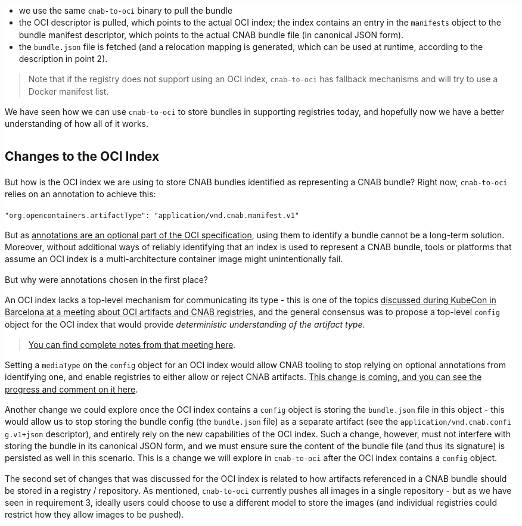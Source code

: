 ```
```

- we use the same `cnab-to-oci` binary to pull the bundle
- the OCI descriptor is pulled, which points to the actual OCI index; the index contains an entry in the `manifests` object to the bundle manifest descriptor, which points to the actual CNAB bundle file (in canonical JSON form).
- the `bundle.json` file is fetched (and a relocation mapping is generated, which can be used at runtime, according to the description in point 2).

> Note that if the registry does not support using an OCI index, `cnab-to-oci` has fallback mechanisms and will try to use a Docker manifest list.

We have seen how we can use `cnab-to-oci` to store bundles in supporting registries today, and hopefully now we have a better understanding of how all of it works.

## Changes to the OCI Index

But how is the OCI index we are using to store CNAB bundles identified as representing a CNAB bundle? Right now, `cnab-to-oci` relies on an annotation to achieve this:

```
"org.opencontainers.artifactType": "application/vnd.cnab.manifest.v1"
```

But as [annotations are an optional part of the OCI specification][oci-annotations], using them to identify a bundle cannot be a long-term solution.
Moreover, without additional ways of reliably identifying that an index is used to represent a CNAB bundle, tools or platforms that assume an OCI index is a multi-architecture container image might unintentionally fail.

But why were annotations chosen in the first place?

An OCI index lacks a top-level mechanism for communicating its type - this is one of the topics [discussed during KubeCon in Barcelona at a meeting about OCI artifacts and CNAB registries][kubecon], and the general consensus was to propose a top-level `config` object for the OCI index that would provide _deterministic understanding of the artifact type_.

> [You can find complete notes from that meeting here][kubecon].

Setting a `mediaType` on the `config` object for an OCI index would allow CNAB tooling to stop relying on optional annotations from identifying one, and enable registries to either allow or reject CNAB artifacts.
[This change is coming, and you can see the progress and comment on it here][oci-config-pr].

Another change we could explore once the OCI index contains a `config` object is storing the `bundle.json` file in this object - this would allow us to stop storing the bundle config (the `bundle.json` file) as a separate artifact (see the `application/vnd.cnab.config.v1+json` descriptor), and entirely rely on the new capabilities of the OCI index. Such a change, however, must not interfere with storing the bundle in its canonical JSON form, and we must ensure sure the content of the bundle file (and thus its signature) is persisted as well in this scenario. This is a change we will explore in `cnab-to-oci` after the OCI index contains a `config` object.

The second set of changes that was discussed for the OCI index is related to how artifacts referenced in a CNAB bundle should be stored in a registry / repository. As mentioned, `cnab-to-oci` currently pushes all images in a single repository - but as we have seen in requirement 3, ideally users could choose to use a different model to store the images (and individual registries could restrict how they allow images to be pushed).


[part1]: https://deislabs.io/posts/state-of-cnab-part-1/
[artifacts]: https://github.com/opencontainers/tob/pull/60
[techcrunch]: https://techcrunch.com/2018/12/04/microsoft-and-docker-team-up-to-make-packaging-and-running-cloud-native-applications-easier/
[cloudblogs]: https://cloudblogs.microsoft.com/opensource/2018/12/04/announcing-cnab-cloud-agnostic-format-packaging-running-distributed-applications/
[docker-app]: https://blog.docker.com/2018/12/docker-app-and-cnab/
[bitnami]: https://engineering.bitnami.com/articles/production-ready-packaging-with-cnab-and-bitnami-kubernetes-production-runtime-bkpr.html
[pivotal]: https://content.pivotal.io/blog/pivotal-build-service-now-alpha-assembles-and-updates-containers-in-kubernetes
[core]: https://github.com/deislabs/cnab-spec/blob/master/100-CNAB.md
[registries]: https://github.com/deislabs/cnab-spec/blob/master/200-CNAB-registries.md
[security]: https://github.com/deislabs/cnab-spec/blob/master/300-CNAB-security.md
[claims]: https://github.com/deislabs/cnab-spec/blob/master/400-claims.md
[dependencies]: https://github.com/deislabs/cnab-spec/blob/master/500-CNAB-dependencies.md
[bundle-json]: https://github.com/deislabs/cnab-spec/blob/master/101-bundle-json.md
[invocation-image]: https://github.com/deislabs/cnab-spec/blob/master/102-invocation-image.md
[runtime]: https://github.com/deislabs/cnab-spec/blob/master/103-bundle-runtime.md
[bundle-formats]: https://github.com/deislabs/cnab-spec/blob/master/104-bundle-formats.md
[core-freeze]: https://github.com/deislabs/cnab-spec/pull/238
[custom-extensions]: https://github.com/deislabs/cnab-spec/blob/master/101-bundle-json.md#custom-extensions
[custom-actions]: https://github.com/deislabs/cnab-spec/blob/master/101-bundle-json.md#custom-actions
[image-relocation]: https://github.com/deislabs/cnab-spec/blob/master/103-bundle-runtime.md#image-relocation
[issues]: https://github.com/deislabs/cnab-spec/issues
[duffle]: https://github.com/deislabs/duffle
[porter]: https://github.com/deislabs/porter
[app]: https://github.com/docker/app
[pivotal-build-service]: https://content.pivotal.io/blog/pivotal-build-service-now-alpha-assembles-and-updates-containers-in-kubernetes
[pivotal-function-service]: https://pivotal.io/platform/pivotal-function-service
[docker-enterprise]: https://blog.docker.com/2019/07/announcing-docker-enterprise-3-0-ga/
[riff]: https://projectriff.io/blog/2019/08/21/announcing-riff-0-4-0
[code]: https://github.com/deislabs/duffle-vscode
[bag]: https://github.com/deislabs/duffle-bag
[post1]: https://github.com/deislabs/cnab-spec/issues?q=is%3Aissue+is%3Aopen+sort%3Aupdated-desc+label%3A%22Post+1.0%22
[ras]: https://en.wikipedia.org/wiki/RAS_syndrome
[oras]: https://github.com/deislabs/oras
[cnab-to-oci]: https://github.com/docker/cnab-to-oci
[artifacts]: https://github.com/opencontainers/artifacts
[oci-index]: https://github.com/opencontainers/image-spec/blob/master/image-index.md
[cnab-to-oci-pr]: https://github.com/docker/cnab-to-oci/pull/65
[image-relocation-spec]: https://github.com/deislabs/cnab-spec/blob/master/103-bundle-runtime.md#image-relocation
[pivotal-image-relocation]: https://github.com/pivotal/image-relocation
[ggcr]: https://github.com/google/go-containerregistry
[oci-annotations]: https://github.com/opencontainers/image-spec/blob/master/annotations.md
[cjson]: http://wiki.laptop.org/go/Canonical_JSON
[kubecon]: https://hackmd.io/w6pY2gAVSq6tD_exH7_f0g#Index-Conversations
[oci-config-pr]: https://github.com/radu-matei/image-spec/pull/1
[meetings]: https://cnab.io/community-meetings/#registry-and-security-community-meeting
[oci-meetings]: https://www.opencontainers.org/community